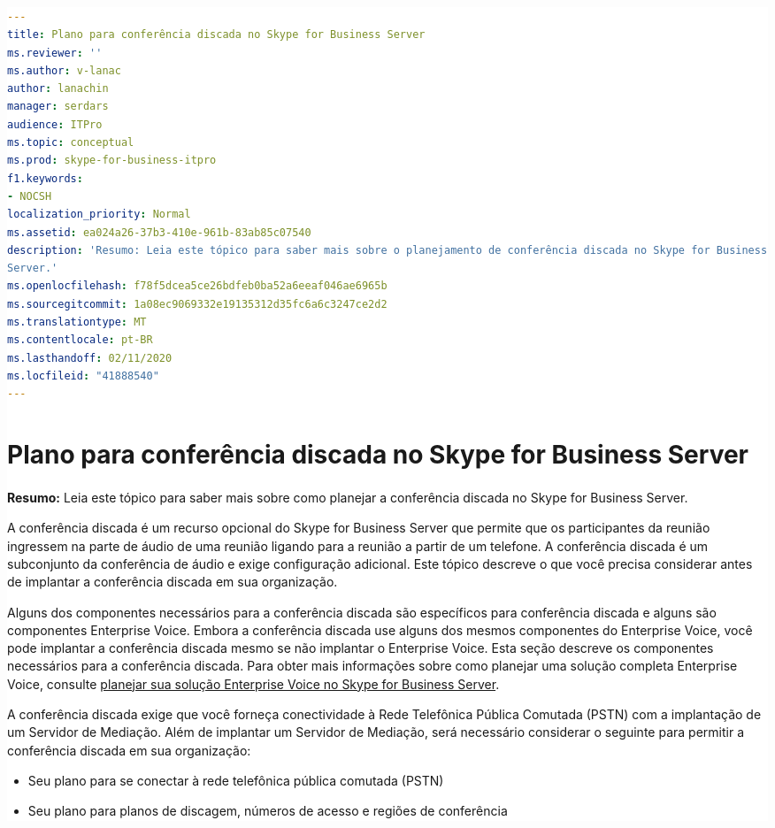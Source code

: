 ```yaml
---
title: Plano para conferência discada no Skype for Business Server
ms.reviewer: ''
ms.author: v-lanac
author: lanachin
manager: serdars
audience: ITPro
ms.topic: conceptual
ms.prod: skype-for-business-itpro
f1.keywords:
- NOCSH
localization_priority: Normal
ms.assetid: ea024a26-37b3-410e-961b-83ab85c07540
description: 'Resumo: Leia este tópico para saber mais sobre o planejamento de conferência discada no Skype for Business Server.'
ms.openlocfilehash: f78f5dcea5ce26bdfeb0ba52a6eeaf046ae6965b
ms.sourcegitcommit: 1a08ec9069332e19135312d35fc6a6c3247ce2d2
ms.translationtype: MT
ms.contentlocale: pt-BR
ms.lasthandoff: 02/11/2020
ms.locfileid: "41888540"
---
```

# <a name="plan-for-dial-in-conferencing-in-skype-for-business-server"></a>Plano para conferência discada no Skype for Business Server
 
**Resumo:** Leia este tópico para saber mais sobre como planejar a conferência discada no Skype for Business Server.
  
A conferência discada é um recurso opcional do Skype for Business Server que permite que os participantes da reunião ingressem na parte de áudio de uma reunião ligando para a reunião a partir de um telefone. A conferência discada é um subconjunto da conferência de áudio e exige configuração adicional. Este tópico descreve o que você precisa considerar antes de implantar a conferência discada em sua organização. 
  
Alguns dos componentes necessários para a conferência discada são específicos para conferência discada e alguns são componentes Enterprise Voice. Embora a conferência discada use alguns dos mesmos componentes do Enterprise Voice, você pode implantar a conferência discada mesmo se não implantar o Enterprise Voice. Esta seção descreve os componentes necessários para a conferência discada. Para obter mais informações sobre como planejar uma solução completa Enterprise Voice, consulte [planejar sua solução Enterprise Voice no Skype for Business Server](../../plan-your-deployment/enterprise-voice-solution/enterprise-voice-solution.md).
  
A conferência discada exige que você forneça conectividade à Rede Telefônica Pública Comutada (PSTN) com a implantação de um Servidor de Mediação. Além de implantar um Servidor de Mediação, será necessário considerar o seguinte para permitir a conferência discada em sua organização:
  
- Seu plano para se conectar à rede telefônica pública comutada (PSTN)
    
- Seu plano para planos de discagem, números de acesso e regiões de conferência
    